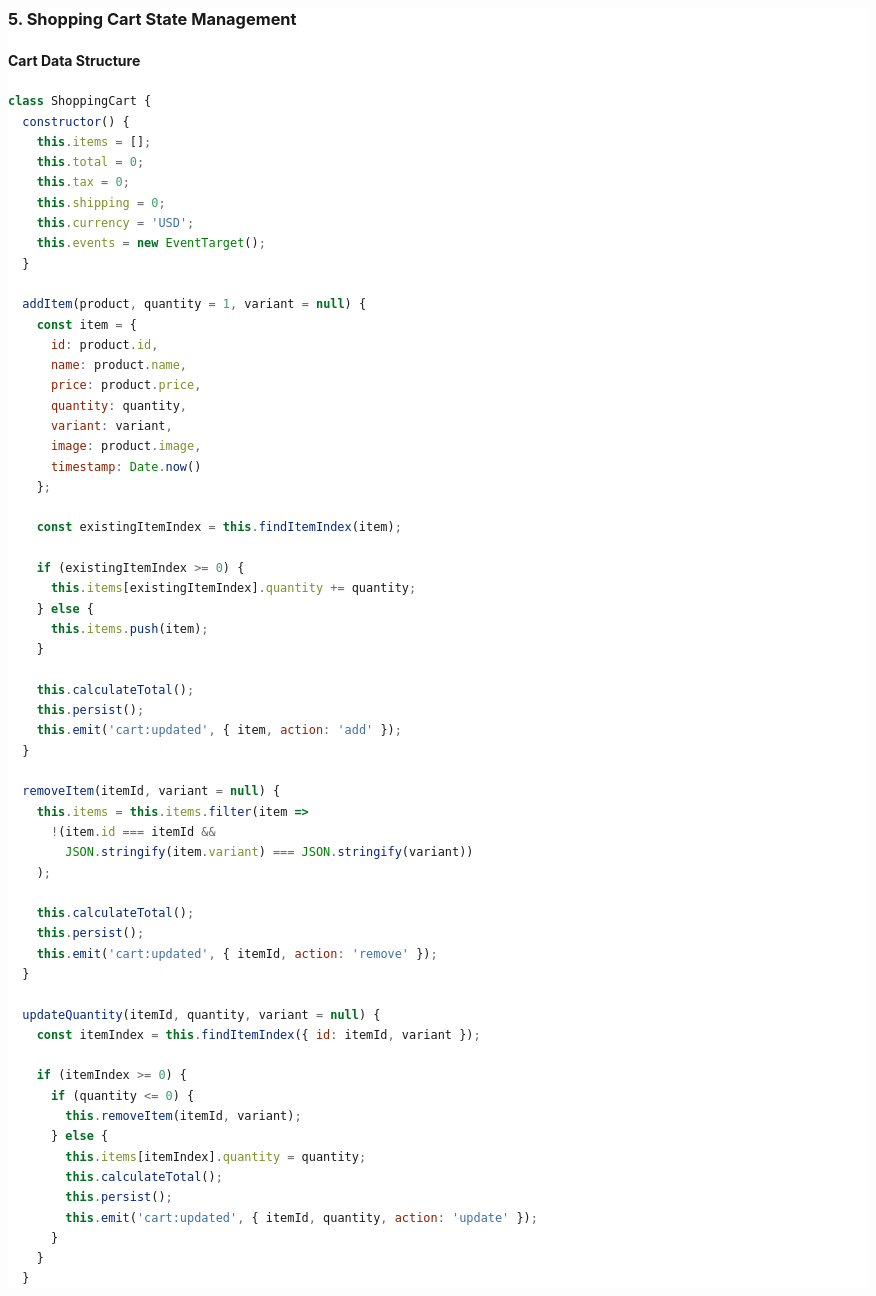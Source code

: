 
### 5. Shopping Cart State Management

#### Cart Data Structure
```javascript
class ShoppingCart {
  constructor() {
    this.items = [];
    this.total = 0;
    this.tax = 0;
    this.shipping = 0;
    this.currency = 'USD';
    this.events = new EventTarget();
  }

  addItem(product, quantity = 1, variant = null) {
    const item = {
      id: product.id,
      name: product.name,
      price: product.price,
      quantity: quantity,
      variant: variant,
      image: product.image,
      timestamp: Date.now()
    };

    const existingItemIndex = this.findItemIndex(item);
    
    if (existingItemIndex >= 0) {
      this.items[existingItemIndex].quantity += quantity;
    } else {
      this.items.push(item);
    }

    this.calculateTotal();
    this.persist();
    this.emit('cart:updated', { item, action: 'add' });
  }

  removeItem(itemId, variant = null) {
    this.items = this.items.filter(item => 
      !(item.id === itemId && 
        JSON.stringify(item.variant) === JSON.stringify(variant))
    );
    
    this.calculateTotal();
    this.persist();
    this.emit('cart:updated', { itemId, action: 'remove' });
  }

  updateQuantity(itemId, quantity, variant = null) {
    const itemIndex = this.findItemIndex({ id: itemId, variant });
    
    if (itemIndex >= 0) {
      if (quantity <= 0) {
        this.removeItem(itemId, variant);
      } else {
        this.items[itemIndex].quantity = quantity;
        this.calculateTotal();
        this.persist();
        this.emit('cart:updated', { itemId, quantity, action: 'update' });
      }
    }
  }
```